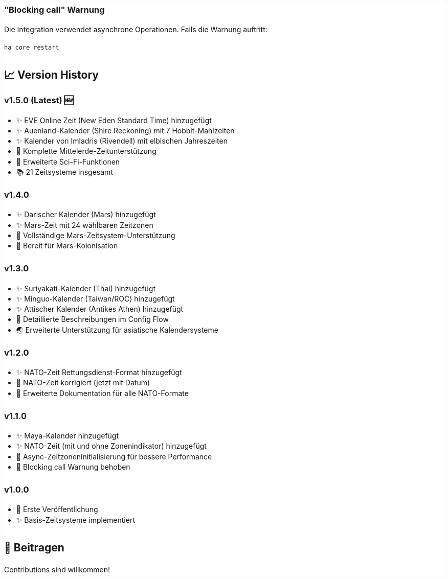 ### "Blocking call" Warnung
Die Integration verwendet asynchrone Operationen. Falls die Warnung auftritt:
```bash
ha core restart
```

## 📈 Version History

### v1.5.0 (Latest) 🆕
- ✨ EVE Online Zeit (New Eden Standard Time) hinzugefügt
- ✨ Auenland-Kalender (Shire Reckoning) mit 7 Hobbit-Mahlzeiten
- ✨ Kalender von Imladris (Rivendell) mit elbischen Jahreszeiten
- 🧙 Komplette Mittelerde-Zeitunterstützung
- 🚀 Erweiterte Sci-Fi-Funktionen
- 📚 21 Zeitsysteme insgesamt

### v1.4.0
- ✨ Darischer Kalender (Mars) hinzugefügt
- ✨ Mars-Zeit mit 24 wählbaren Zeitzonen
- 🔴 Vollständige Mars-Zeitsystem-Unterstützung
- 🚀 Bereit für Mars-Kolonisation

### v1.3.0
- ✨ Suriyakati-Kalender (Thai) hinzugefügt
- ✨ Minguo-Kalender (Taiwan/ROC) hinzugefügt
- ✨ Attischer Kalender (Antikes Athen) hinzugefügt
- 📝 Detaillierte Beschreibungen im Config Flow
- 🌏 Erweiterte Unterstützung für asiatische Kalendersysteme

### v1.2.0
- ✨ NATO-Zeit Rettungsdienst-Format hinzugefügt
- 🔧 NATO-Zeit korrigiert (jetzt mit Datum)
- 📝 Erweiterte Dokumentation für alle NATO-Formate

### v1.1.0
- ✨ Maya-Kalender hinzugefügt
- ✨ NATO-Zeit (mit und ohne Zonenindikator) hinzugefügt
- 🐛 Async-Zeitzoneninitialisierung für bessere Performance
- 🐛 Blocking call Warnung behoben

### v1.0.0
- 🎉 Erste Veröffentlichung
- ✨ Basis-Zeitsysteme implementiert


## 🤝 Beitragen

Contributions sind willkommen! 
